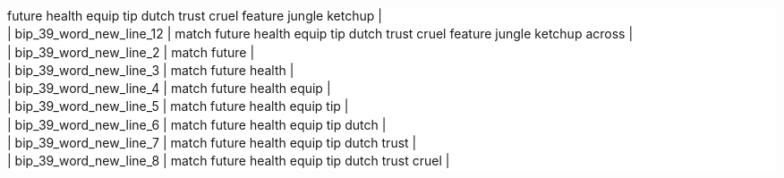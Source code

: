 future
health
equip
tip
dutch
trust
cruel
feature
jungle
ketchup |  
| bip_39_word_new_line_12 | match
future
health
equip
tip
dutch
trust
cruel
feature
jungle
ketchup
across |  
| bip_39_word_new_line_2 | match
future |  
| bip_39_word_new_line_3 | match
future
health |  
| bip_39_word_new_line_4 | match
future
health
equip |  
| bip_39_word_new_line_5 | match
future
health
equip
tip |  
| bip_39_word_new_line_6 | match
future
health
equip
tip
dutch |  
| bip_39_word_new_line_7 | match
future
health
equip
tip
dutch
trust |  
| bip_39_word_new_line_8 | match
future
health
equip
tip
dutch
trust
cruel |  